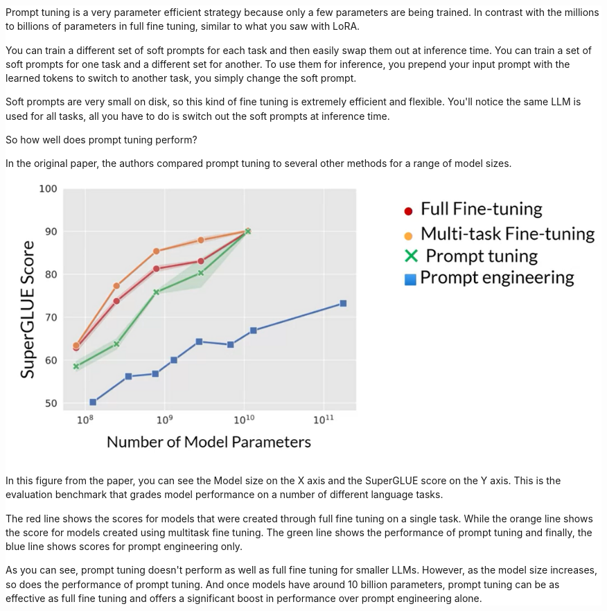 Prompt tuning is a very parameter efficient strategy because only a few parameters are being trained. In contrast with the millions to billions of parameters in full fine tuning, similar to what you saw with LoRA.

You can train a different set of soft prompts for each task and then easily swap them out at inference time. You can train a set of soft prompts for one task and a different set for another. To use them for inference, you prepend your input prompt with the learned tokens to switch to another task, you simply change the soft prompt.

Soft prompts are very small on disk, so this kind of fine tuning is extremely efficient and flexible. You'll notice the same LLM is used for all tasks, all you have to do is switch out the soft prompts at inference time.

So how well does prompt tuning perform?

In the original paper, the authors compared prompt tuning to several other methods for a range of model sizes.

![Grpah showing prompt tuning performance](./images/prompt-tuning-performance-graph.png)

In this figure from the paper, you can see the Model size on the X axis and the SuperGLUE score on the Y axis. This is the evaluation benchmark that grades model performance on a number of different language tasks.

The red line shows the scores for models that were created through full fine tuning on a single task. While the orange line shows the score for models created using multitask fine tuning. The green line shows the performance of prompt tuning and finally, the blue line shows scores for prompt engineering only.

As you can see, prompt tuning doesn't perform as well as full fine tuning for smaller LLMs. However, as the model size increases, so does the performance of prompt tuning. And once models have around 10 billion parameters, prompt tuning can be as effective as full fine tuning and offers a significant boost in performance over prompt engineering alone.
